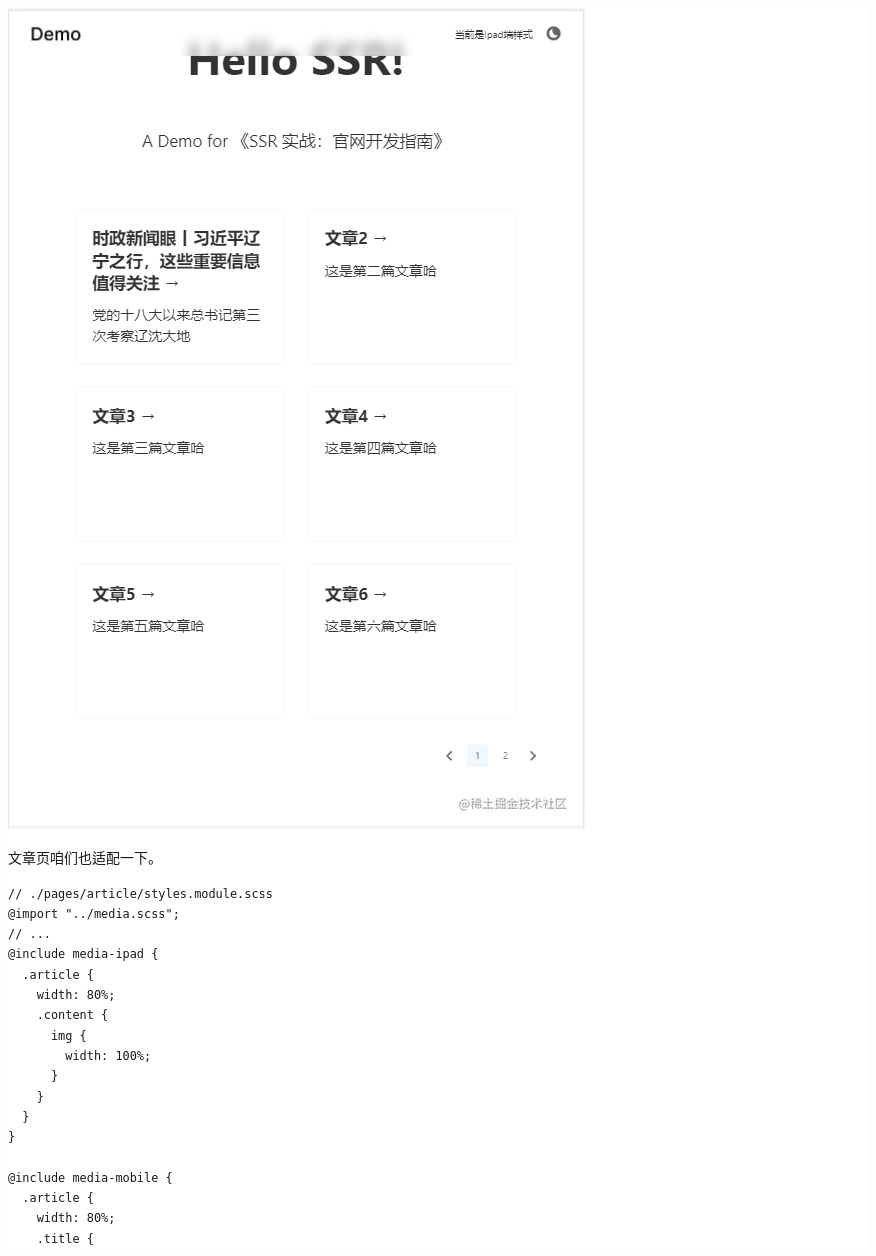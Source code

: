 ![image.png](./images/4483f9a397af460ba235785befede82c~tplv-k3u1fbpfcp-watermark.image.png)

文章页咱们也适配一下。

```
// ./pages/article/styles.module.scss
@import "../media.scss";
// ...
@include media-ipad {
  .article {
    width: 80%;
    .content {
      img {
        width: 100%;
      }
    }
  }
}

@include media-mobile {
  .article {
    width: 80%;
    .title {
```